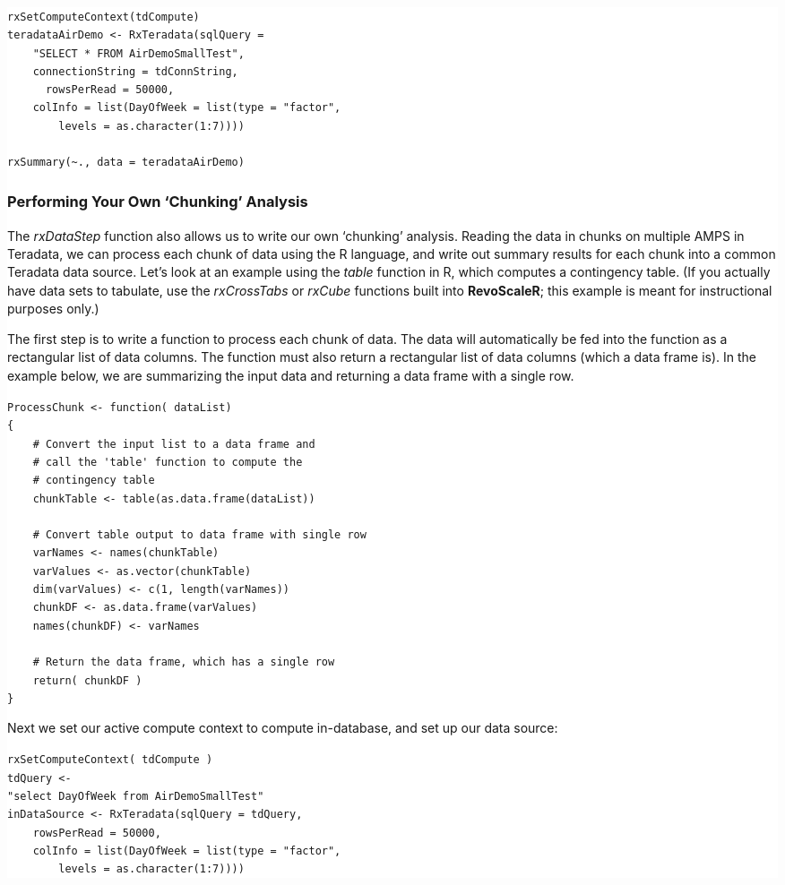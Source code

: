    rxSetComputeContext(tdCompute)
    teradataAirDemo <- RxTeradata(sqlQuery =
        "SELECT * FROM AirDemoSmallTest",
        connectionString = tdConnString,
          rowsPerRead = 50000,
        colInfo = list(DayOfWeek = list(type = "factor",
            levels = as.character(1:7))))

    rxSummary(~., data = teradataAirDemo)


### <a name="performing-your-own-chunking-analysis"></a>Performing Your Own ‘Chunking’ Analysis

The *rxDataStep* function also allows us to write our own ‘chunking’ analysis. Reading the data in chunks on multiple AMPS in Teradata, we can process each chunk of data using the R language, and write out summary results for each chunk into a common Teradata data source. Let’s look at an example using the *table* function in R, which computes a contingency table. (If you actually have data sets to tabulate, use the *rxCrossTabs* or *rxCube* functions built into **RevoScaleR**; this example is meant for instructional purposes only.)

The first step is to write a function to process each chunk of data. The data will automatically be fed into the function as a rectangular list of data columns. The function must also return a rectangular list of data columns (which a data frame is). In the example below, we are summarizing the input data and returning a data frame with a single row.

    ProcessChunk <- function( dataList)
    {
        # Convert the input list to a data frame and
        # call the 'table' function to compute the
        # contingency table
        chunkTable <- table(as.data.frame(dataList))

        # Convert table output to data frame with single row
        varNames <- names(chunkTable)
        varValues <- as.vector(chunkTable)
        dim(varValues) <- c(1, length(varNames))
        chunkDF <- as.data.frame(varValues)
        names(chunkDF) <- varNames

        # Return the data frame, which has a single row
        return( chunkDF )
    }

Next we set our active compute context to compute in-database, and set up our data source:

    rxSetComputeContext( tdCompute )
    tdQuery <-
    "select DayOfWeek from AirDemoSmallTest"
    inDataSource <- RxTeradata(sqlQuery = tdQuery,
        rowsPerRead = 50000,
        colInfo = list(DayOfWeek = list(type = "factor",
            levels = as.character(1:7))))
